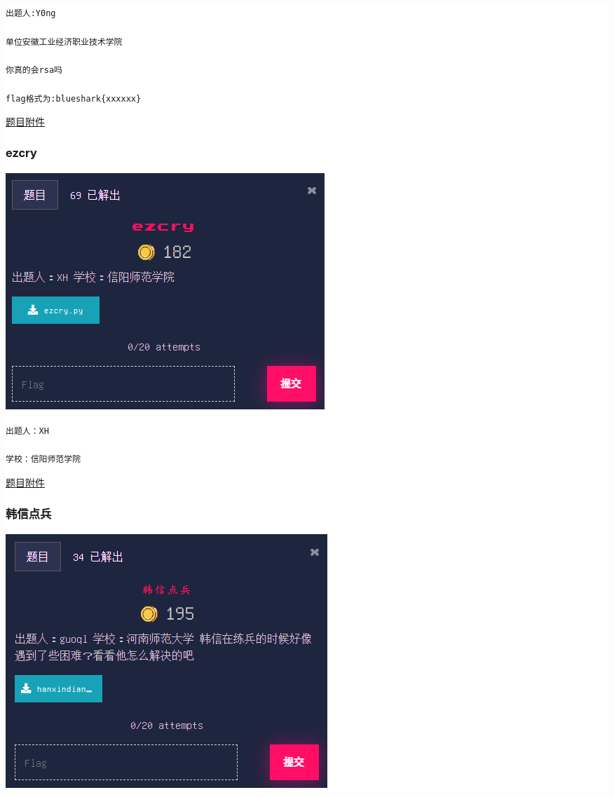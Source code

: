 ```markdown
出题人:Y0ng

单位安徽工业经济职业技术学院

你真的会rsa吗

flag格式为:blueshark{xxxxxx}
```

[题目附件](Crypto/babyrsa/files/text.py)

### ezcry

![题目](Crypto/ezcry/images/题目.png)

```markdown
出题人：XH

学校：信阳师范学院
```

[题目附件](Crypto/ezcry/files/ezcry.py)

### 韩信点兵

![题目](Crypto/韩信点兵/images/题目.png)
